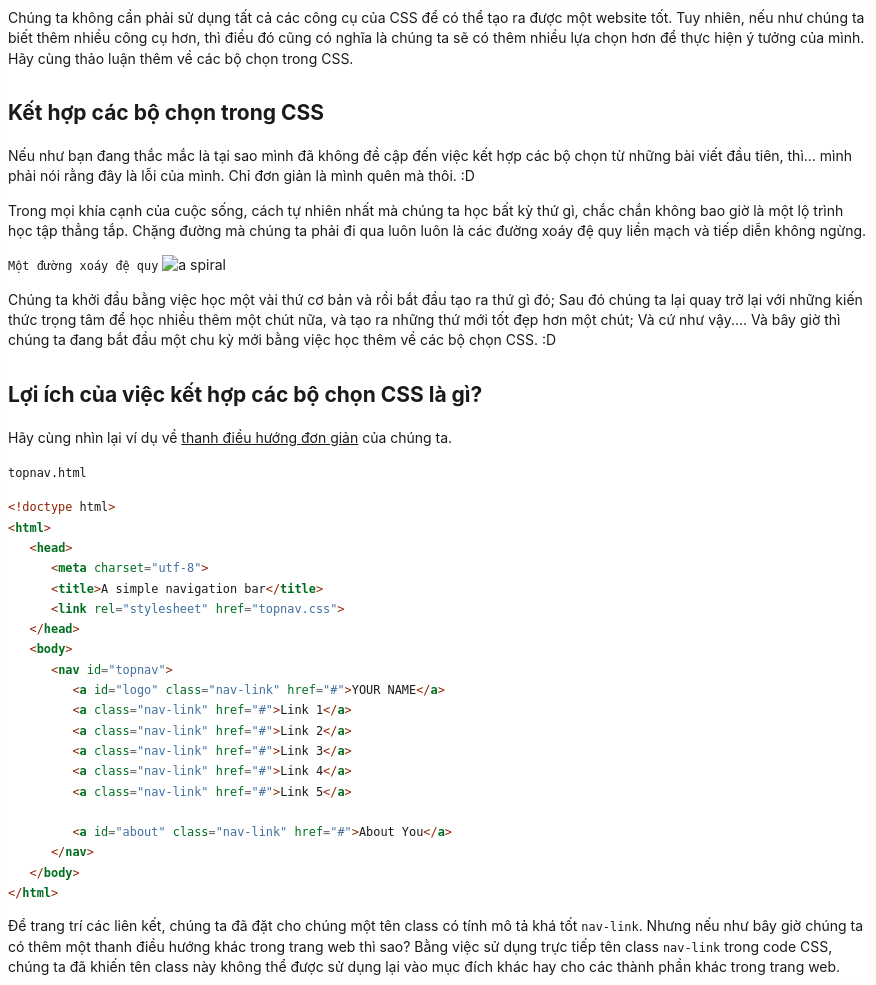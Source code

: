 Chúng ta không cần phải sử dụng tất cả các công cụ của CSS để có thể tạo ra được một website tốt. Tuy nhiên, nếu như chúng ta biết thêm nhiều công cụ hơn, thì điều đó cũng có nghĩa là chúng ta sẽ có thêm nhiều lựa chọn hơn để thực hiện ý tưởng của mình. Hãy cùng thảo luận thêm về các bộ chọn trong CSS.

## Kết hợp các bộ chọn trong CSS

Nếu như bạn đang thắc mắc là tại sao mình đã không đề cập đến việc kết hợp các bộ chọn từ những bài viết đầu tiên, thì... mình phải nói rằng đây là lỗi của mình. Chỉ đơn giản là mình quên mà thôi. :D

Trong mọi khía cạnh của cuộc sống, cách tự nhiên nhất mà chúng ta học bất kỳ thứ gì, chắc chắn không bao giờ là một lộ trình học tập thẳng tắp. Chặng đường mà chúng ta phải đi qua luôn luôn là các đường xoáy đệ quy liền mạch và tiếp diễn không ngừng.

`Một đường xoáy đệ quy`
![a spiral](https://images.viblo.asia/56f47327-f338-4bd0-b016-e7b4c8a859d7.jpg)

Chúng ta khởi đầu bằng việc học một vài thứ cơ bản và rồi bắt đầu tạo ra thứ gì đó; Sau đó chúng ta lại quay trở lại với những kiến thức trọng tâm để học nhiều thêm một chút nữa,
và tạo ra những thứ mới tốt đẹp hơn một chút; Và cứ như vậy.... Và bây giờ thì chúng ta đang bắt đầu một chu kỳ mới bằng việc học thêm về các bộ chọn CSS. :D

## Lợi ích của việc kết hợp các bộ chọn CSS là gì?

Hãy cùng nhìn lại ví dụ về [thanh điều hướng đơn giản](https://viblo.asia/p/html-css-xay-dung-mot-thanh-dieu-huong-toi-gian-1Je5EApL5nL) của chúng ta.

`topnav.html`
```html
<!doctype html>
<html>
   <head>
      <meta charset="utf-8">
      <title>A simple navigation bar</title>
      <link rel="stylesheet" href="topnav.css">
   </head>
   <body>
      <nav id="topnav">
         <a id="logo" class="nav-link" href="#">YOUR NAME</a>
         <a class="nav-link" href="#">Link 1</a>
         <a class="nav-link" href="#">Link 2</a>
         <a class="nav-link" href="#">Link 3</a>
         <a class="nav-link" href="#">Link 4</a>
         <a class="nav-link" href="#">Link 5</a>

         <a id="about" class="nav-link" href="#">About You</a>
      </nav>
   </body>
</html>
```

Để trang trí các liên kết, chúng ta đã đặt cho chúng một tên class có tính mô tả khá tốt `nav-link`. Nhưng nếu như bây giờ chúng ta có thêm một thanh điều hướng khác trong trang web thì sao? Bằng việc sử dụng trực tiếp tên class `nav-link` trong code CSS, chúng ta đã khiến tên class này không thể được sử dụng lại vào mục đích khác hay cho các thành phần khác trong trang web.

